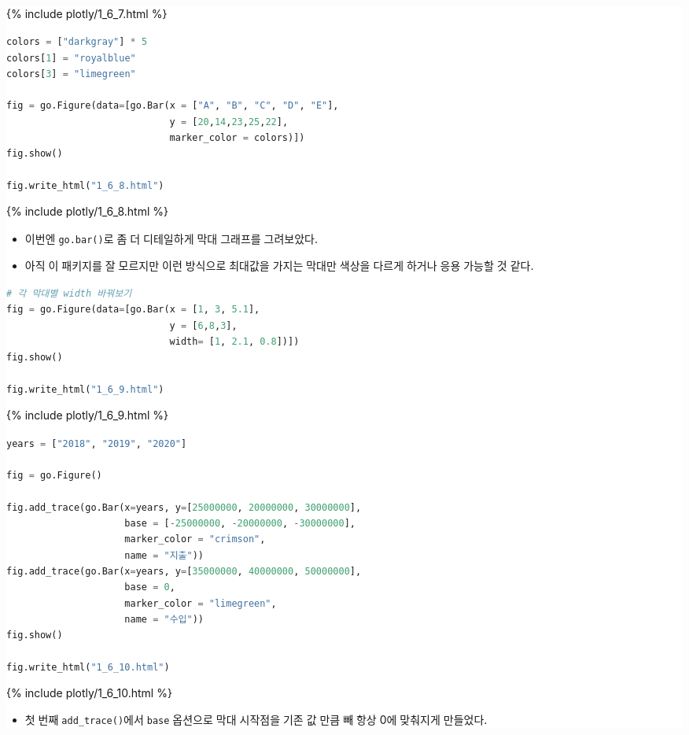 {% include plotly/1_6_7.html %}

```python
colors = ["darkgray"] * 5
colors[1] = "royalblue"
colors[3] = "limegreen"

fig = go.Figure(data=[go.Bar(x = ["A", "B", "C", "D", "E"],
                             y = [20,14,23,25,22],
                             marker_color = colors)])
fig.show()

fig.write_html("1_6_8.html")
```

{% include plotly/1_6_8.html %}

- 이번엔 `go.bar()`로 좀 더 디테일하게 막대 그래프를 그려보았다.


- 아직 이 패키지를 잘 모르지만 이런 방식으로 최대값을 가지는 막대만 색상을 다르게 하거나 응용 가능할 것 같다.


```python
# 각 막대별 width 바꿔보기
fig = go.Figure(data=[go.Bar(x = [1, 3, 5.1],
                             y = [6,8,3],
                             width= [1, 2.1, 0.8])])
fig.show()

fig.write_html("1_6_9.html")
```

{% include plotly/1_6_9.html %}

```python
years = ["2018", "2019", "2020"]

fig = go.Figure()

fig.add_trace(go.Bar(x=years, y=[25000000, 20000000, 30000000],
                     base = [-25000000, -20000000, -30000000],
                     marker_color = "crimson",
                     name = "지출"))
fig.add_trace(go.Bar(x=years, y=[35000000, 40000000, 50000000],
                     base = 0,
                     marker_color = "limegreen",
                     name = "수입"))
fig.show()

fig.write_html("1_6_10.html")
```

{% include plotly/1_6_10.html %}

- 첫 번째 `add_trace()`에서 `base` 옵션으로 막대 시작점을 기존 값 만큼 빼 항상 0에 맞춰지게 만들었다.

